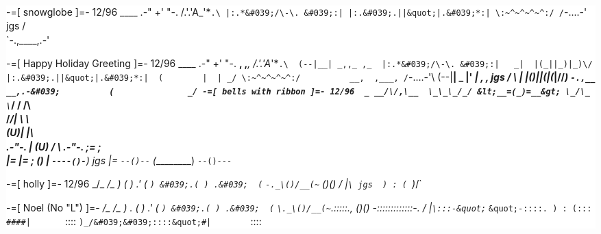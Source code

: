 -=[ snowglobe ]=- 12/96 
        ____
      .-&quot; +&#039; &quot;-.
     /.&#039;.&#039;A_&#039;*`.\
    |:.*&#039;/\-\. &#039;:|
    |:.&#039;.||&quot;|.&#039;*:|
     \:~^~^~^~^:/
      /`-....-&#039;\
 jgs /          \
     `-.,____,.-&#039;
 
-=[ Happy Holiday Greeting ]=- 12/96
               ____
            .-&quot; +&#039; &quot;-.    __,  ,___,
           /.&#039;.&#039;A_&#039;*`.\  (--|__| _,,_ ,_ 
          |:.*&#039;/\-\. &#039;:|   _|  |(_||_)|_)\/
          |:.&#039;.||&quot;|.&#039;*:|  (        |  | _/
           \:~^~^~^~^:/          __,  ,___,
            /`-....-&#039;\          (--|__| _ |&#039; _| _,   ,
       jgs /          \           _|  |(_)||(_|(_|\//_)
           `-.,____,.-&#039;          (               _/
-=[ bells with ribbon ]=- 12/96 
                  _
             __/\/,\__ 
             \_\_\_/_/
            &lt;__=(_)=__&gt;
             \_/\_\`_/
              / /\ \
             /_/| \ \  
             (U)| |\ \
            .-&quot;-. | (U)
           /     \ .-&quot;-.
          ;=      ;     \
          |=     _|=     ;
         (_________)    _|
          `----()-`_______)
      jgs   |=    `--()--`
           (_________)
            `--()---`
 


-=[ holly ]=- 12/96 
      _/\_     __/\__
      )   (_  _) .&#039; (
      `) &#039;.( ) .&#039;  (`
       `-._\()/__(~`
           ()()
          / |`\
     jgs  ) : (
          `)_/`


 
-=[ Noel (No &quot;L&quot;) ]=-
  _/\_     __/\__
  ) . (_  _) .&#039; (
  `) &#039;.( ) .&#039;  (`
   `\._\()/__(~`.:::::.,_
       ()() -:::::::::::::-.
      / |`\:::-&quot;`_    `&quot;-::::.
      ) : (:::####|       `::::
      `)_/&#039;&#039;::::&quot;#|        `::::